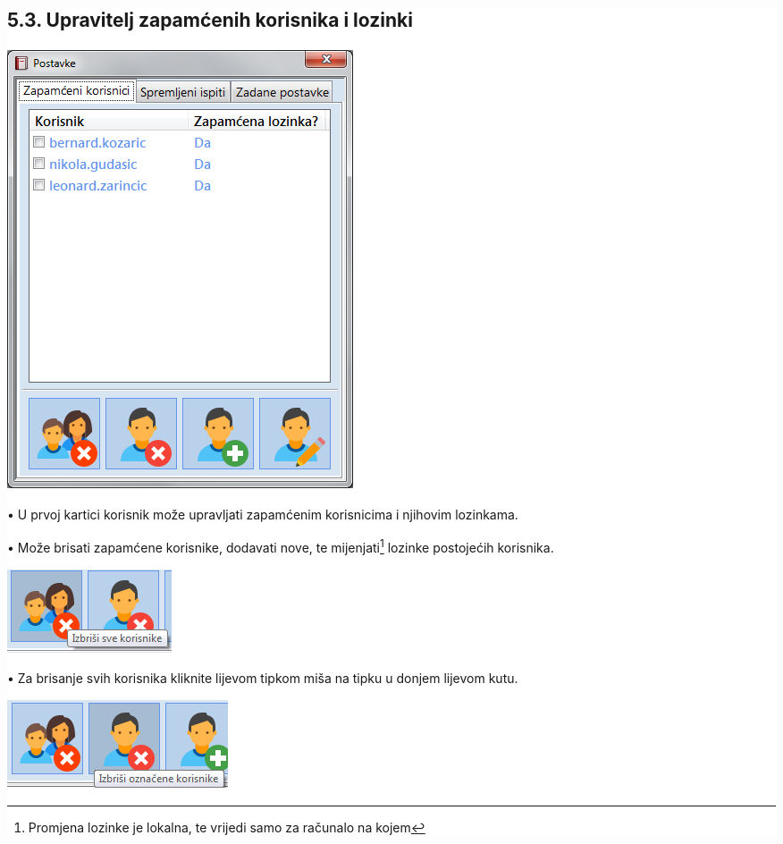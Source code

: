 ## 5.3. Upravitelj zapamćenih korisnika i lozinki 

![](readmeMedia/media/image16.png)

• U prvoj kartici korisnik može upravljati
zapamćenim korisnicima i njihovim lozinkama.

• Može brisati zapamćene korisnike, dodavati nove, te mijenjati[^1]
lozinke postojećih korisnika.

![](readmeMedia/media/image17.png)

• Za brisanje svih korisnika kliknite
lijevom tipkom miša na tipku u donjem lijevom kutu.

![](readmeMedia/media/image18.png)


[^1]: Promjena lozinke je lokalna, te vrijedi samo za računalo na kojem